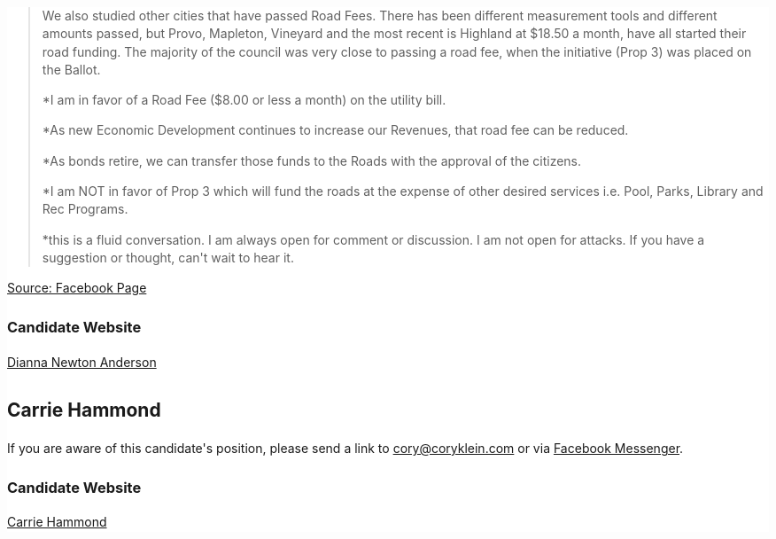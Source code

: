 >We also studied other cities that have passed Road Fees. There has been different measurement tools and different amounts passed, but Provo, Mapleton, Vineyard and the most recent is Highland at $18.50 a month, have all started their road funding. The majority of the council was very close to passing a road fee, when the initiative (Prop 3) was placed on the Ballot.
>
>*I am in favor of a Road Fee ($8.00 or less a month) on the utility bill. 
>
>*As new Economic Development continues to increase our Revenues, that road fee can be reduced. 
>
>*As bonds retire, we can transfer those funds to the Roads with the approval of the citizens. 
>
>*I am NOT in favor of Prop 3 which will fund the roads at the expense of other desired services i.e. Pool, Parks, Library and Rec Programs. 
>
>*this is a fluid conversation. I am always open for comment or discussion. I am not open for attacks. If you have a suggestion or thought, can't wait to hear it.

[Source: Facebook Page](https://www.facebook.com/DiannaPGcitycouncil/posts/1487322151327208)

### Candidate Website

[Dianna Newton Anderson](https://www.facebook.com/DiannaPGcitycouncil/)

## Carrie Hammond

If you are aware of this candidate's position, please send a link to <cory@coryklein.com> or via [Facebook Messenger](https://www.facebook.com/coryfklein).

### Candidate Website

[Carrie Hammond](https://www.facebook.com/carrie.hammond.79)
